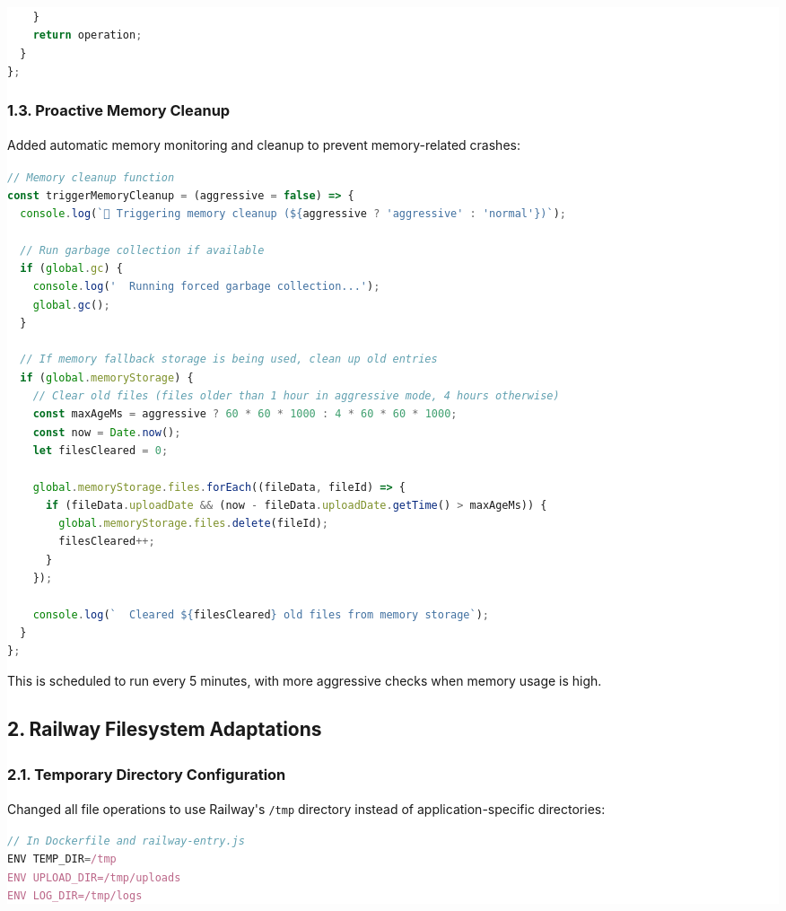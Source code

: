 ```javascript
    }
    return operation;
  }
};
```

### 1.3. Proactive Memory Cleanup

Added automatic memory monitoring and cleanup to prevent memory-related crashes:

```javascript
// Memory cleanup function
const triggerMemoryCleanup = (aggressive = false) => {
  console.log(`🧹 Triggering memory cleanup (${aggressive ? 'aggressive' : 'normal'})`);
  
  // Run garbage collection if available
  if (global.gc) {
    console.log('  Running forced garbage collection...');
    global.gc();
  }
  
  // If memory fallback storage is being used, clean up old entries
  if (global.memoryStorage) {
    // Clear old files (files older than 1 hour in aggressive mode, 4 hours otherwise)
    const maxAgeMs = aggressive ? 60 * 60 * 1000 : 4 * 60 * 60 * 1000;
    const now = Date.now();
    let filesCleared = 0;
    
    global.memoryStorage.files.forEach((fileData, fileId) => {
      if (fileData.uploadDate && (now - fileData.uploadDate.getTime() > maxAgeMs)) {
        global.memoryStorage.files.delete(fileId);
        filesCleared++;
      }
    });
    
    console.log(`  Cleared ${filesCleared} old files from memory storage`);
  }
};
```

This is scheduled to run every 5 minutes, with more aggressive checks when memory usage is high.

## 2. Railway Filesystem Adaptations

### 2.1. Temporary Directory Configuration

Changed all file operations to use Railway's `/tmp` directory instead of application-specific directories:

```javascript
// In Dockerfile and railway-entry.js
ENV TEMP_DIR=/tmp
ENV UPLOAD_DIR=/tmp/uploads
ENV LOG_DIR=/tmp/logs
```
